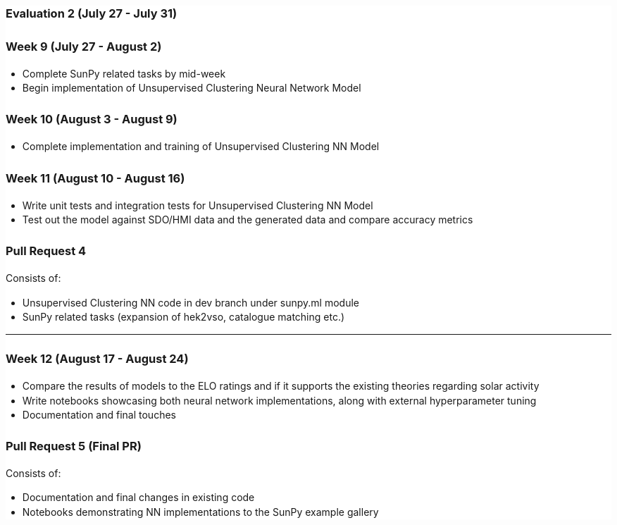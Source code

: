 


### Evaluation 2 (July 27 - July 31)


### Week 9 (July 27 - August 2)



*   Complete SunPy related tasks by mid-week 
*   Begin implementation of Unsupervised Clustering Neural Network Model


### Week 10 (August 3 - August 9)



*   Complete implementation and training of Unsupervised Clustering NN Model


### Week 11 (August 10 - August 16)



*   Write unit tests and integration tests for Unsupervised Clustering NN Model
*   Test out the model against SDO/HMI data and the generated data and compare accuracy metrics


### Pull Request 4

Consists of:



*   Unsupervised Clustering NN code in dev branch under sunpy.ml module
*   SunPy related tasks (expansion of hek2vso, catalogue matching etc.)



---



### Week 12 (August 17 - August 24)



*   Compare the results of models to the ELO ratings and if it supports the existing theories regarding solar activity
*   Write notebooks showcasing both neural network implementations, along with external hyperparameter tuning
*   Documentation and final touches


### Pull Request 5 (Final PR)

Consists of:



*   Documentation and final changes in existing code
*   Notebooks demonstrating NN implementations to the SunPy example gallery

